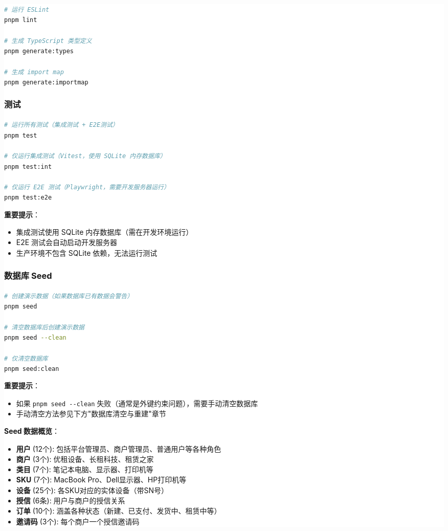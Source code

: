```bash
# 运行 ESLint
pnpm lint

# 生成 TypeScript 类型定义
pnpm generate:types

# 生成 import map
pnpm generate:importmap
```

### 测试

```bash
# 运行所有测试（集成测试 + E2E测试）
pnpm test

# 仅运行集成测试（Vitest，使用 SQLite 内存数据库）
pnpm test:int

# 仅运行 E2E 测试（Playwright，需要开发服务器运行）
pnpm test:e2e
```

**重要提示**：
- 集成测试使用 SQLite 内存数据库（需在开发环境运行）
- E2E 测试会自动启动开发服务器
- 生产环境不包含 SQLite 依赖，无法运行测试

### 数据库 Seed

```bash
# 创建演示数据（如果数据库已有数据会警告）
pnpm seed

# 清空数据库后创建演示数据
pnpm seed --clean

# 仅清空数据库
pnpm seed:clean
```

**重要提示**：
- 如果 `pnpm seed --clean` 失败（通常是外键约束问题），需要手动清空数据库
- 手动清空方法参见下方"数据库清空与重建"章节

**Seed 数据概览**：
- **用户** (12个): 包括平台管理员、商户管理员、普通用户等各种角色
- **商户** (3个): 优租设备、长租科技、租赁之家
- **类目** (7个): 笔记本电脑、显示器、打印机等
- **SKU** (7个): MacBook Pro、Dell显示器、HP打印机等
- **设备** (25个): 各SKU对应的实体设备（带SN号）
- **授信** (6条): 用户与商户的授信关系
- **订单** (10个): 涵盖各种状态（新建、已支付、发货中、租赁中等）
- **邀请码** (3个): 每个商户一个授信邀请码
